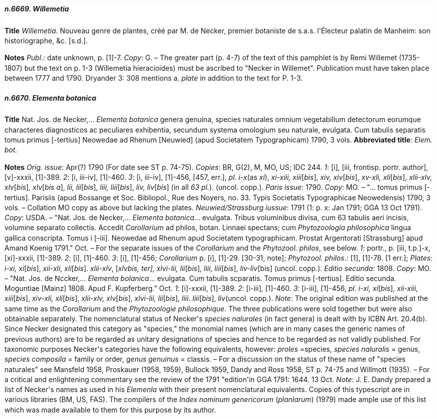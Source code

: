 ##### n.6669. Willemetia

**Title**
*Willemetia*. Nouveau genre de plantes, créé par M. de Necker, premier botaniste de s.a.s. l'Électeur palatin de Manheim: son historiographe, &c. \[s.d.\].

**Notes**
*Publ*.: date unknown, p. \[1\]-7. *Copy*: G. – The greater part (p. 4-7) of the text of this pamphlet is by Remi Willemet (1735-1807) but the text on p. 1-3 (Willemetia hieracioides) must be ascribed to "Necker in Willemet". Publication must have taken place between 1777 and 1790. Dryander 3: 308 mentions a. *plate* in addition to the text for P. 1-3.

##### n.6670. Elementa botanica

**Title**
Nat. Jos. de Necker,... *Elementa botanica* genera genuina, species naturales omnium vegetabilium detectorum eorumque characteres diagnosticos ac peculiares exhibentia, secundum systema omologium seu naturale, evulgata. Cum tabulis separatis tomus primus \[-tertius\] Neowedae ad Rhenum \[Neuwied\] (apud Societatem Typographicam) 1790, 3 vols.
**Abbreviated title**: *Elem. bot.*

**Notes**
*Orig. issue*: Apr(?) 1790 (For date see ST p. 74-75). *Copies*: BR, G(2), M, MO, US; IDC 244.
*1*: \[i\], \[iii, frontisp. portr. author\], \[v\]-xxxii, \[1\]-389.
*2*: \[i, iii-iv\], \[1\]-460.
*3*: \[i, iii-iv\], \[1\]-456, \[457, err.\], *pl. i-x*(as *xi*), *xi-xiii, xiii*\[*bis*\], *xiv, xiv*\[*bis*\], *xv-xli, xli*\[*bis*\], *xlii-xlv, xlv*\[*bis*\], *xlv*\[*bis a*\], *lii, lii*\[*bis*\], *liii, liii*\[*bis*\], *liv, liv*\[*bis*\] (in all *63 pl.*). (uncol. copp.).
*Paris issue*: 1790. *Copy*: MO. – "... tomus primus \[-tertius\]. Parisiis (apud Bossange et Soc. Bibliopol., Rue des Noyers, no. 33. Typis Societatis Typographicae Neowedensis) 1790, 3 vols. – Collation MO copy as above but lacking the plates.
*Neuwied/Strassburg iussue*: 1791 (1: p. x: Jan 1791; GGA 13 Oct 1791). *Copy*: USDA. – "Nat. Jos. de Necker,... *Elementa botanica*... evulgata. Tribus voluminibus divisa, cum 63 tabulis aeri incisis, volumine separato collectis. Accedit *Corollarium* ad philos, botan. Linnaei spectans; cum *Phytozoologia philosophica* lingua gallica conscripta. Tomus i \[-iii\]. Neowedae ad Rhenum apud Societatem typographicam. Prostat Argentorati \[Strassburg\] apud Amand Koenig 1791." Oct. – For the separate issues of the *Corollarium* and the *Phytozool. philos*, see below.
*1*: portr., p. \[iii, t.p.\]-x, \[xi\]-xxxii, \[1\]-389.
*2*: \[i\], \[1\]-460.
*3*: \[i\], \[1\]-456; *Corollarium* p. \[i\], \[1\]-29. \[30-31, note\]; *Phytozool. philos*.: \[1\], \[1\]-78. \[1 err.\]; *Plates*: *i-xi, xi*\[*bis*\], *xii-xli, xli*\[*bis*\]. *xlii-xlv*, \[*xlvbis, ter\], xlvi-lii, lii*\[*bis*\], *liii, liii*\[*bis*\], *liv-liv*\[bis\] (uncol. copp.).
*Editio secunda*: 1808. *Copy*: MO. – "Nat. Jos. de Nccker,... *Elementa bolanica*... evulgata. Cum tabulis scparatis. Tomus primus \[-tertius\]. Editio secunda. Moguntiae \[Mainz\] 1808. Apud F. Kupferberg." Oct.
*1*: \[i\]-xxxii, \[1\]-389.
*2*: \[i-iii\], \[1\]-460.
*3*: \[i-iii\], \[1\]-456, *pl. i-xi, xi*\[*bis*\], *xii-xiii, xiii*\[*bis*\], *xiv-xli, xli*\[*bis*\], *xlii-xlv, xlv*\[*bis*\], *xlvi-lii, lii*\[*bis*\], *liii. liii*\[*bis*\], *liv*(uncol. copp.).
*Note*: The original edition was published at the same time as the *Corollarium* and the *Phytozoologie philosophique*. The three publications were sold together but were also obtainable separately. The nomenclatural status of Necker's *species nalurales* (in fact genera) is dealt with by ICBN Art. 20.4(b). Since Necker designated this category as "species," the monomial names (which are in many cases the generic names of previous authors) are to be regarded as unitary designations of species and hence to be regarded as not validly published. For taxonomic purposes Necker's categories have the following equivalents, however: *proles* =species, *species naluralis* = genus, *species composila* = family or order, *genus genuinus* = classis. – For a discussion on the status of these name of "species naturales" see Mansfeld 1958, Proskauer (1958, 1959), Bullock 1959, Dandy and Ross 1958, ST p. 74-75 and Willmott (1935). – For a critical and enlightening commentary see the review of the 1791 "edition'in GGA 1791: 1644. 13 Oct.
*Note*: J. E. Dandy prepared a list of Necker's names as used in his *Elemenla* with their present nomenclatural equivalents. Copies of this typescript are in various libraries (BM, US, FAS). The compilers of the *Index nominum genericorum* (*planlarum*) (1979) made ample use of this list which was made available to them for this purpose by its author.
